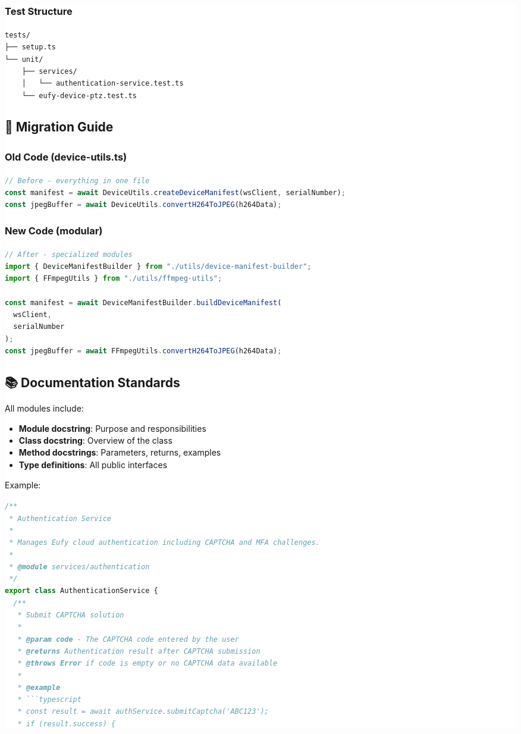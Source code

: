 ### Test Structure

```
tests/
├── setup.ts
└── unit/
    ├── services/
    │   └── authentication-service.test.ts
    └── eufy-device-ptz.test.ts
```

## 🚀 Migration Guide

### Old Code (device-utils.ts)

```typescript
// Before - everything in one file
const manifest = await DeviceUtils.createDeviceManifest(wsClient, serialNumber);
const jpegBuffer = await DeviceUtils.convertH264ToJPEG(h264Data);
```

### New Code (modular)

```typescript
// After - specialized modules
import { DeviceManifestBuilder } from "./utils/device-manifest-builder";
import { FFmpegUtils } from "./utils/ffmpeg-utils";

const manifest = await DeviceManifestBuilder.buildDeviceManifest(
  wsClient,
  serialNumber
);
const jpegBuffer = await FFmpegUtils.convertH264ToJPEG(h264Data);
```

## 📚 Documentation Standards

All modules include:

- **Module docstring**: Purpose and responsibilities
- **Class docstring**: Overview of the class
- **Method docstrings**: Parameters, returns, examples
- **Type definitions**: All public interfaces

Example:

````typescript
/**
 * Authentication Service
 *
 * Manages Eufy cloud authentication including CAPTCHA and MFA challenges.
 *
 * @module services/authentication
 */
export class AuthenticationService {
  /**
   * Submit CAPTCHA solution
   *
   * @param code - The CAPTCHA code entered by the user
   * @returns Authentication result after CAPTCHA submission
   * @throws Error if code is empty or no CAPTCHA data available
   *
   * @example
   * ```typescript
   * const result = await authService.submitCaptcha('ABC123');
   * if (result.success) {
````
